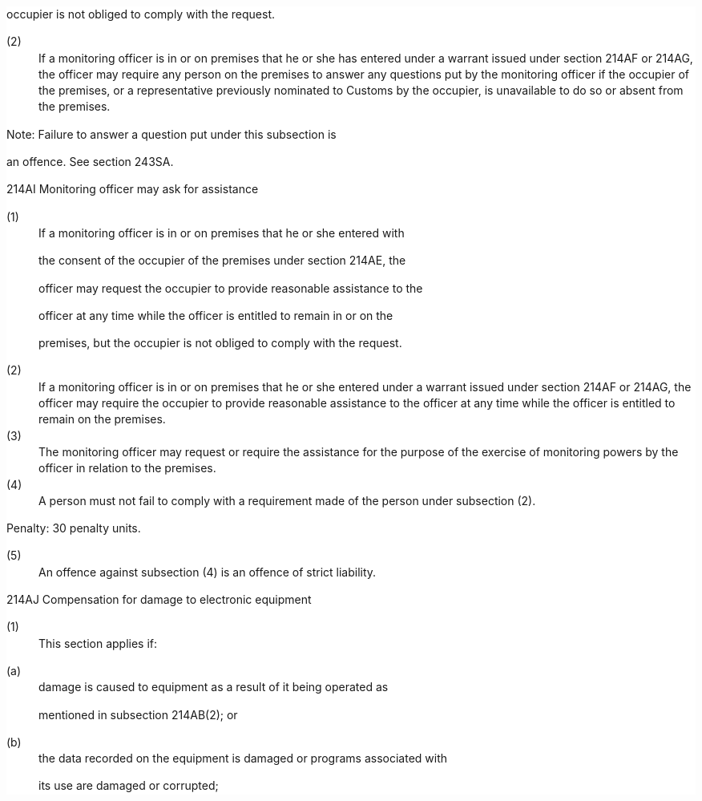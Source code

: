 occupier is not obliged to comply with the request.</dd> <dt>(2)</dt><dd>If a monitoring officer is in or on premises that he or she has entered under a warrant issued under section&#160;214AF or 214AG, the officer may require any person on the premises to answer any questions put by the monitoring officer if the occupier of the premises, or a representative previously nominated to Customs by the occupier, is unavailable to do so or absent from the premises. </dd> </dl></dl>

<dl compact=""><dl compact="">

Note:	Failure to answer a question put under this subsection is

an offence. See section&#160;243SA.

 </dl></dl>

214AI  Monitoring officer may ask for assistance

<dl compact=""><dl compact="">

<dt>(1)</dt><dd>If a monitoring officer is in or on premises that he or she entered with

the consent of the occupier of the premises under section&#160;214AE, the

officer may request the occupier to provide reasonable assistance to the

officer at any time while the officer is entitled to remain in or on the

premises, but the occupier is not obliged to comply with the request.</dd> <dt>(2)</dt><dd>If a monitoring officer is in or on premises that he or she entered under a warrant issued under section&#160;214AF or 214AG, the officer may require the occupier to provide reasonable assistance to the officer at any time while the officer is entitled to remain on the premises.</dd> <dt>(3)</dt><dd>The monitoring officer may request or require the assistance for the purpose of the exercise of monitoring powers by the officer in relation to the premises.</dd> <dt>(4)</dt><dd>A person must not fail to comply with a requirement made of the person under subsection&#160;(2). </dd> </dl></dl>

Penalty:	30 penalty units.

<dl compact=""><dl compact="">

<dt>(5)</dt><dd>An offence against subsection&#160;(4) is an offence of strict liability.

</dd> </dl></dl>

214AJ  Compensation for damage to electronic equipment

<dl compact=""><dl compact="">

<dt>(1)</dt><dd>This section applies if:

</dd> </dl></dl>

<dl compact=""><dl compact=""><dl compact="">

<dt>(a)</dt><dd>damage is caused to equipment as a result of it being operated as

mentioned in subsection 214AB(2); or</dd>

<dt>(b)</dt><dd>the data recorded on the equipment is damaged or programs associated with

its use are damaged or corrupted;

</dd>

</dl></dl></dl>

